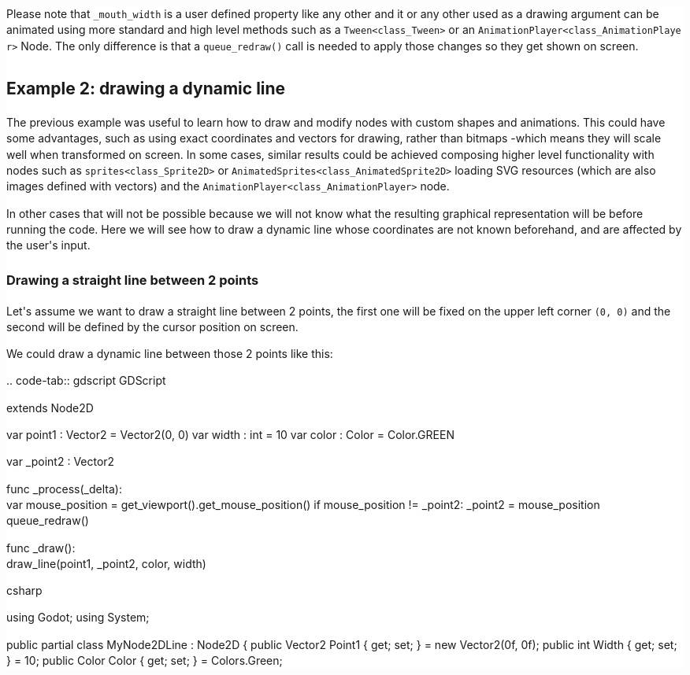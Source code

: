 Please note that `_mouth_width` is a user defined property like any
other and it or any other used as a drawing argument can be animated
using more standard and high level methods such as a
`Tween<class_Tween>` or an `AnimationPlayer<class_AnimationPlayer>`
Node. The only difference is that a `queue_redraw()` call is needed to
apply those changes so they get shown on screen.

## Example 2: drawing a dynamic line

The previous example was useful to learn how to draw and modify nodes
with custom shapes and animations. This could have some advantages, such
as using exact coordinates and vectors for drawing, rather than bitmaps
-which means they will scale well when transformed on screen. In some
cases, similar results could be achieved composing higher level
functionality with nodes such as `sprites<class_Sprite2D>` or
`AnimatedSprites<class_AnimatedSprite2D>` loading SVG resources (which
are also images defined with vectors) and the
`AnimationPlayer<class_AnimationPlayer>` node.

In other cases that will not be possible because we will not know what
the resulting graphical representation will be before running the code.
Here we will see how to draw a dynamic line whose coordinates are not
known beforehand, and are affected by the user's input.

### Drawing a straight line between 2 points

Let's assume we want to draw a straight line between 2 points, the first
one will be fixed on the upper left corner `(0, 0)` and the second will
be defined by the cursor position on screen.

We could draw a dynamic line between those 2 points like this:

.. code-tab:: gdscript GDScript

extends Node2D

var point1 : Vector2 = Vector2(0, 0) var width : int = 10 var color :
Color = Color.GREEN

var \_point2 : Vector2

func \_process(\_delta):  
var mouse\_position = get\_viewport().get\_mouse\_position() if
mouse\_position != \_point2: \_point2 = mouse\_position queue\_redraw()

func \_draw():  
draw\_line(point1, \_point2, color, width)

csharp

using Godot; using System;

public partial class MyNode2DLine : Node2D { public Vector2 Point1 {
get; set; } = new Vector2(0f, 0f); public int Width { get; set; } = 10;
public Color Color { get; set; } = Colors.Green;
